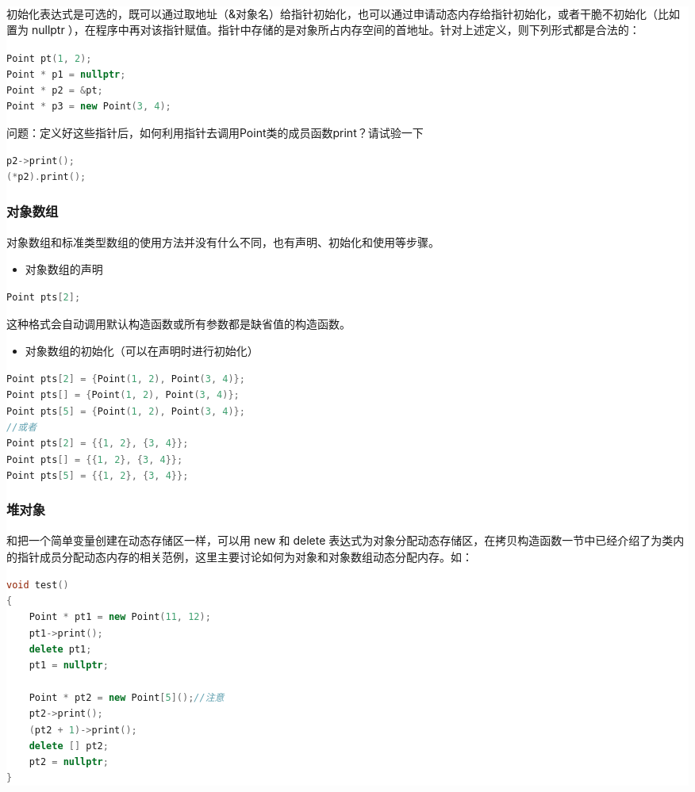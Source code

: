 初始化表达式是可选的，既可以通过取地址（&对象名）给指针初始化，也可以通过申请动态内存给指针初始化，或者干脆不初始化（比如置为 nullptr ），在程序中再对该指针赋值。指针中存储的是对象所占内存空间的首地址。针对上述定义，则下列形式都是合法的：

``` c++
Point pt(1, 2);
Point * p1 = nullptr;
Point * p2 = &pt;
Point * p3 = new Point(3, 4);
```

问题：定义好这些指针后，如何利用指针去调用Point类的成员函数print？请试验一下

``` c++
p2->print();
(*p2).print();
```





### 对象数组

对象数组和标准类型数组的使用方法并没有什么不同，也有声明、初始化和使用等步骤。

- 对象数组的声明

``` c++
Point pts[2];
```

这种格式会自动调用默认构造函数或所有参数都是缺省值的构造函数。

- 对象数组的初始化（可以在声明时进行初始化）

``` c++
Point pts[2] = {Point(1, 2), Point(3, 4)};
Point pts[] = {Point(1, 2), Point(3, 4)};
Point pts[5] = {Point(1, 2), Point(3, 4)};
//或者
Point pts[2] = {{1, 2}, {3, 4}};
Point pts[] = {{1, 2}, {3, 4}};
Point pts[5] = {{1, 2}, {3, 4}};
```



### 堆对象

和把一个简单变量创建在动态存储区一样，可以用 new 和 delete 表达式为对象分配动态存储区，在拷贝构造函数一节中已经介绍了为类内的指针成员分配动态内存的相关范例，这里主要讨论如何为对象和对象数组动态分配内存。如：

``` c++
void test()
{
	Point * pt1 = new Point(11, 12);
	pt1->print();
	delete pt1;
	pt1 = nullptr;
    
	Point * pt2 = new Point[5]();//注意
	pt2->print();
	(pt2 + 1)->print();
	delete [] pt2;
    pt2 = nullptr;
}
```
